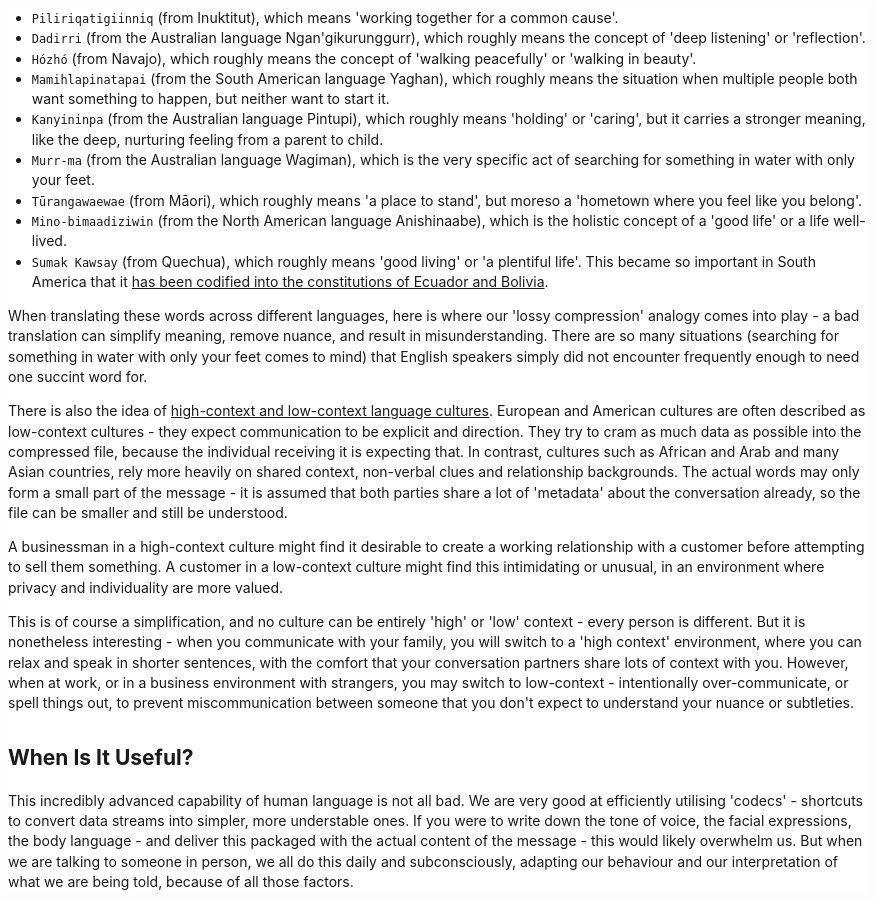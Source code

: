 *   `Piliriqatigiinniq` (from Inuktitut), which means 'working together for a common cause'.
*   `Dadirri` (from the Australian language Ngan'gikurunggurr), which roughly means the concept of 'deep listening' or 'reflection'.
*   `Hózhó` (from Navajo), which roughly means the concept of 'walking peacefully' or 'walking in beauty'.
*   `Mamihlapinatapai` (from the South American language Yaghan), which roughly means the situation when multiple people both want something to happen, but neither want to start it.
*   `Kanyininpa` (from the Australian language Pintupi), which roughly means 'holding' or 'caring', but it carries a stronger meaning, like the deep, nurturing feeling from a parent to child.
*   `Murr-ma` (from the Australian language Wagiman), which is the very specific act of searching for something in water with only your feet.
*   `Tūrangawaewae` (from Māori), which roughly means 'a place to stand', but moreso a 'hometown where you feel like you belong'.
*   `Mino-bimaadiziwin` (from the North American language Anishinaabe), which is the holistic concept of a 'good life' or a life well-lived.
*   `Sumak Kawsay` (from Quechua), which roughly means 'good living' or 'a plentiful life'. This became so important in South America that it [has been codified into the constitutions of Ecuador and Bolivia](https://en.wikipedia.org/wiki/Sumak_kawsay).

When translating these words across different languages, here is where our 'lossy compression' analogy comes into play - a bad translation can simplify meaning, remove nuance, and result in misunderstanding. There are so many situations (searching for something in water with only your feet comes to mind) that English speakers simply did not encounter frequently enough to need one succint word for.

There is also the idea of [high-context and low-context language cultures](https://www.ebsco.com/research-starters/communication-and-mass-media/high-context-and-low-context-cultures). European and American cultures are often described as low-context cultures - they expect communication to be explicit and direction. They try to cram as much data as possible into the compressed file, because the individual receiving it is expecting that. In contrast, cultures such as African and Arab and many Asian countries, rely more heavily on shared context, non-verbal clues and relationship backgrounds. The actual words may only form a small part of the message - it is assumed that both parties share a lot of 'metadata' about the conversation already, so the file can be smaller and still be understood.

A businessman in a high-context culture might find it desirable to create a working relationship with a customer before attempting to sell them something. A customer in a low-context culture might find this intimidating or unusual, in an environment where privacy and individuality are more valued.

This is of course a simplification, and no culture can be entirely 'high' or 'low' context - every person is different. But it is nonetheless interesting - when you communicate with your family, you will switch to a 'high context' environment, where you can relax and speak in shorter sentences, with the comfort that your conversation partners share lots of context with you. However, when at work, or in a business environment with strangers, you may switch to low-context - intentionally over-communicate, or spell things out, to prevent miscommunication between someone that you don't expect to understand your nuance or subtleties.

## When Is It Useful?

This incredibly advanced capability of human language is not all bad. We are very good at efficiently utilising 'codecs' - shortcuts to convert data streams into simpler, more understable ones. If you were to write down the tone of voice, the facial expressions, the body language - and deliver this packaged with the actual content of the message - this would likely overwhelm us. But when we are talking to someone in person, we all do this daily and subconsciously, adapting our behaviour and our interpretation of what we are being told, because of all those factors.
